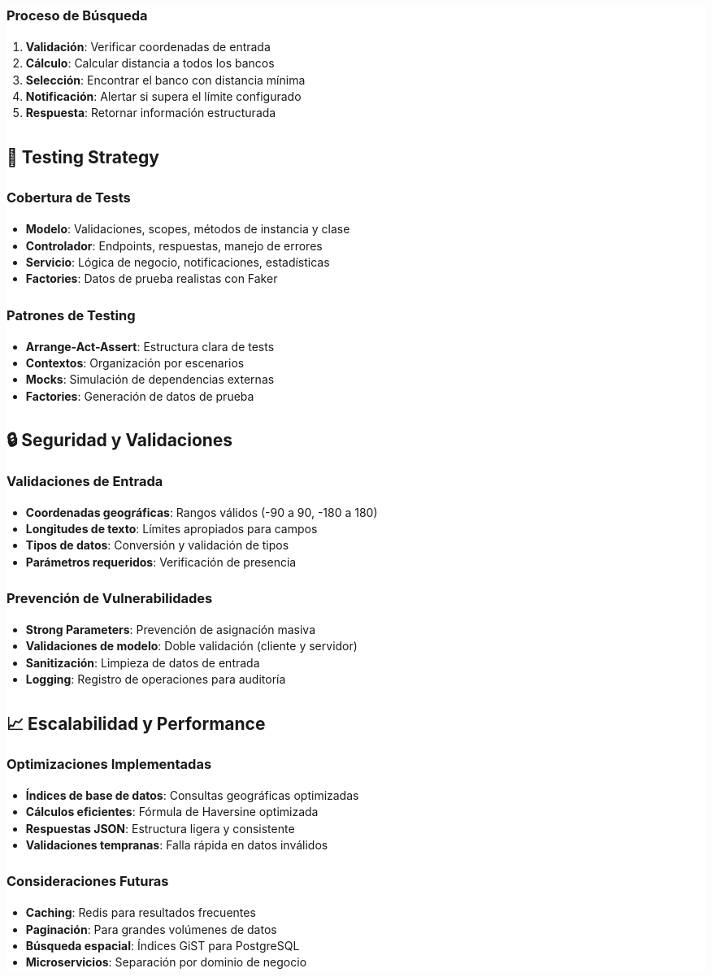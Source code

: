 ### Proceso de Búsqueda
1. **Validación**: Verificar coordenadas de entrada
2. **Cálculo**: Calcular distancia a todos los bancos
3. **Selección**: Encontrar el banco con distancia mínima
4. **Notificación**: Alertar si supera el límite configurado
5. **Respuesta**: Retornar información estructurada

## 🧪 Testing Strategy

### Cobertura de Tests
- **Modelo**: Validaciones, scopes, métodos de instancia y clase
- **Controlador**: Endpoints, respuestas, manejo de errores
- **Servicio**: Lógica de negocio, notificaciones, estadísticas
- **Factories**: Datos de prueba realistas con Faker

### Patrones de Testing
- **Arrange-Act-Assert**: Estructura clara de tests
- **Contextos**: Organización por escenarios
- **Mocks**: Simulación de dependencias externas
- **Factories**: Generación de datos de prueba

## 🔒 Seguridad y Validaciones

### Validaciones de Entrada
- **Coordenadas geográficas**: Rangos válidos (-90 a 90, -180 a 180)
- **Longitudes de texto**: Límites apropiados para campos
- **Tipos de datos**: Conversión y validación de tipos
- **Parámetros requeridos**: Verificación de presencia

### Prevención de Vulnerabilidades
- **Strong Parameters**: Prevención de asignación masiva
- **Validaciones de modelo**: Doble validación (cliente y servidor)
- **Sanitización**: Limpieza de datos de entrada
- **Logging**: Registro de operaciones para auditoría

## 📈 Escalabilidad y Performance

### Optimizaciones Implementadas
- **Índices de base de datos**: Consultas geográficas optimizadas
- **Cálculos eficientes**: Fórmula de Haversine optimizada
- **Respuestas JSON**: Estructura ligera y consistente
- **Validaciones tempranas**: Falla rápida en datos inválidos

### Consideraciones Futuras
- **Caching**: Redis para resultados frecuentes
- **Paginación**: Para grandes volúmenes de datos
- **Búsqueda espacial**: Índices GiST para PostgreSQL
- **Microservicios**: Separación por dominio de negocio
